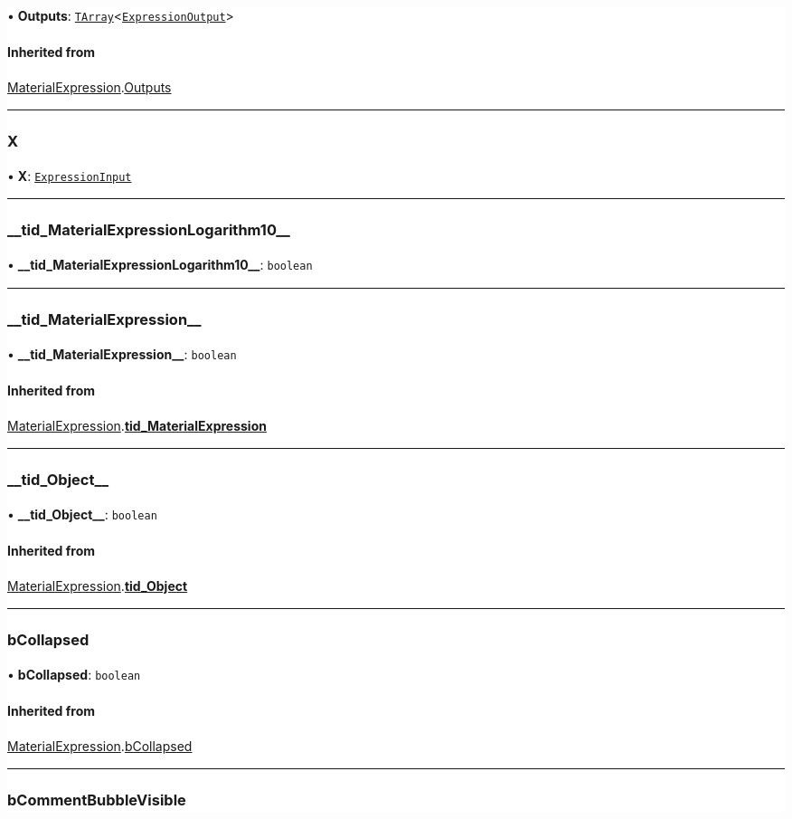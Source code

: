 • **Outputs**: [`TArray`](../interfaces/ue_puerts.TArray.md)<[`ExpressionOutput`](ue_ue.ExpressionOutput.md)\>

#### Inherited from

[MaterialExpression](ue_ue.MaterialExpression.md).[Outputs](ue_ue.MaterialExpression.md#outputs)

___

### X

• **X**: [`ExpressionInput`](ue_ue.ExpressionInput.md)

___

### \_\_tid\_MaterialExpressionLogarithm10\_\_

• **\_\_tid\_MaterialExpressionLogarithm10\_\_**: `boolean`

___

### \_\_tid\_MaterialExpression\_\_

• **\_\_tid\_MaterialExpression\_\_**: `boolean`

#### Inherited from

[MaterialExpression](ue_ue.MaterialExpression.md).[__tid_MaterialExpression__](ue_ue.MaterialExpression.md#__tid_materialexpression__)

___

### \_\_tid\_Object\_\_

• **\_\_tid\_Object\_\_**: `boolean`

#### Inherited from

[MaterialExpression](ue_ue.MaterialExpression.md).[__tid_Object__](ue_ue.MaterialExpression.md#__tid_object__)

___

### bCollapsed

• **bCollapsed**: `boolean`

#### Inherited from

[MaterialExpression](ue_ue.MaterialExpression.md).[bCollapsed](ue_ue.MaterialExpression.md#bcollapsed)

___

### bCommentBubbleVisible

